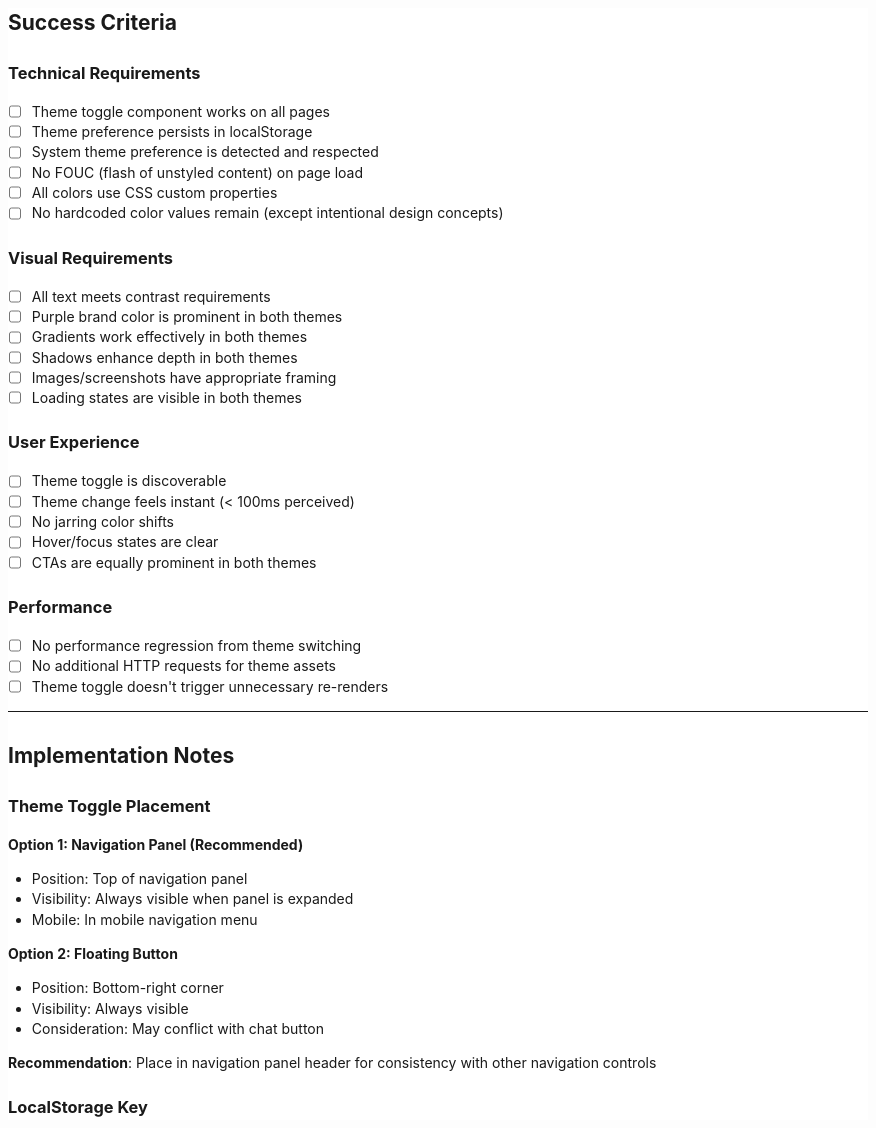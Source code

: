 
## Success Criteria

### Technical Requirements
- [ ] Theme toggle component works on all pages
- [ ] Theme preference persists in localStorage
- [ ] System theme preference is detected and respected
- [ ] No FOUC (flash of unstyled content) on page load
- [ ] All colors use CSS custom properties
- [ ] No hardcoded color values remain (except intentional design concepts)

### Visual Requirements
- [ ] All text meets contrast requirements
- [ ] Purple brand color is prominent in both themes
- [ ] Gradients work effectively in both themes
- [ ] Shadows enhance depth in both themes
- [ ] Images/screenshots have appropriate framing
- [ ] Loading states are visible in both themes

### User Experience
- [ ] Theme toggle is discoverable
- [ ] Theme change feels instant (< 100ms perceived)
- [ ] No jarring color shifts
- [ ] Hover/focus states are clear
- [ ] CTAs are equally prominent in both themes

### Performance
- [ ] No performance regression from theme switching
- [ ] No additional HTTP requests for theme assets
- [ ] Theme toggle doesn't trigger unnecessary re-renders

---

## Implementation Notes

### Theme Toggle Placement

**Option 1: Navigation Panel (Recommended)**
- Position: Top of navigation panel
- Visibility: Always visible when panel is expanded
- Mobile: In mobile navigation menu

**Option 2: Floating Button**
- Position: Bottom-right corner
- Visibility: Always visible
- Consideration: May conflict with chat button

**Recommendation**: Place in navigation panel header for consistency with other navigation controls

### LocalStorage Key
